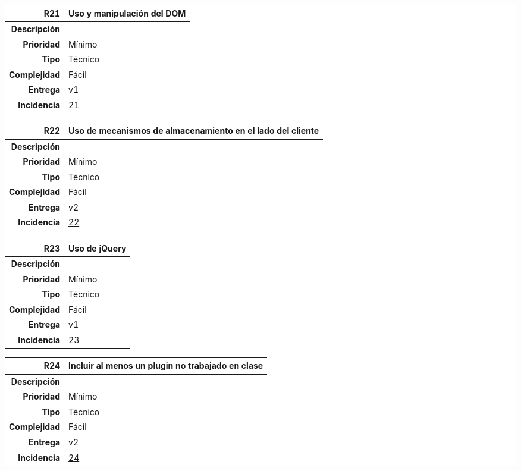 | **R21**     | **Uso y manipulación del DOM**           |
| --------------: | :------------------- |
| **Descripción** |              |
| **Prioridad**   | Mínimo           |
| **Tipo**        | Técnico                |
| **Complejidad** | Fácil         |
| **Entrega**     | v1             |
| **Incidencia**  | [21](https://github.com/macuro96/skeletonstrap/issues/21) |

| **R22**     | **Uso de mecanismos de almacenamiento en el lado del cliente**           |
| --------------: | :------------------- |
| **Descripción** |              |
| **Prioridad**   | Mínimo           |
| **Tipo**        | Técnico                |
| **Complejidad** | Fácil         |
| **Entrega**     | v2             |
| **Incidencia**  | [22](https://github.com/macuro96/skeletonstrap/issues/22) |

| **R23**     | **Uso de jQuery**           |
| --------------: | :------------------- |
| **Descripción** |              |
| **Prioridad**   | Mínimo           |
| **Tipo**        | Técnico                |
| **Complejidad** | Fácil         |
| **Entrega**     | v1             |
| **Incidencia**  | [23](https://github.com/macuro96/skeletonstrap/issues/23) |

| **R24**     | **Incluir al menos un plugin no trabajado en clase**           |
| --------------: | :------------------- |
| **Descripción** |              |
| **Prioridad**   | Mínimo           |
| **Tipo**        | Técnico                |
| **Complejidad** | Fácil         |
| **Entrega**     | v2             |
| **Incidencia**  | [24](https://github.com/macuro96/skeletonstrap/issues/24) |

